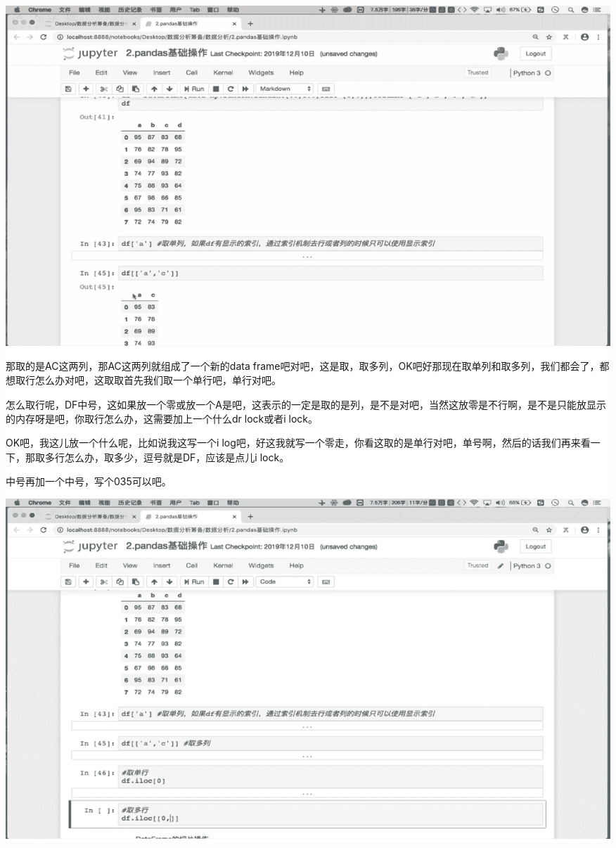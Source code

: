 ![](img/c3cc0d20a6a1706e7bc6991905db27fb_18.png)

那取的是AC这两列，那AC这两列就组成了一个新的data frame吧对吧，这是取，取多列，OK吧好那现在取单列和取多列，我们都会了，都想取行怎么办对吧，这取取首先我们取一个单行吧，单行对吧。

怎么取行呢，DF中号，这如果放一个零或放一个A是吧，这表示的一定是取的是列，是不是对吧，当然这放零是不行啊，是不是只能放显示的内存呀是吧，你取行怎么办，这需要加上一个什么dr lock或者i lock。

OK吧，我这儿放一个什么呢，比如说我这写一个i log吧，好这我就写一个零走，你看这取的是单行对吧，单号啊，然后的话我们再来看一下，那取多行怎么办，取多少，逗号就是DF，应该是点儿i lock。

中号再加一个中号，写个035可以吧。

![](img/c3cc0d20a6a1706e7bc6991905db27fb_20.png)

